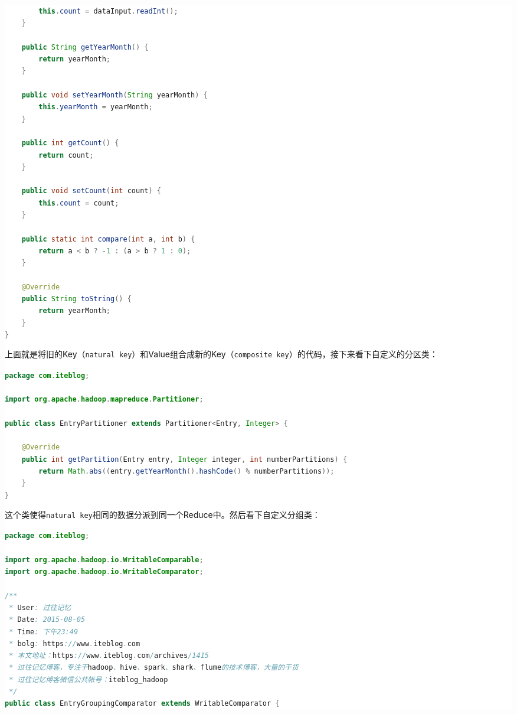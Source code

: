 ```java
        this.count = dataInput.readInt();
    }
 
    public String getYearMonth() {
        return yearMonth;
    }
 
    public void setYearMonth(String yearMonth) {
        this.yearMonth = yearMonth;
    }
 
    public int getCount() {
        return count;
    }
 
    public void setCount(int count) {
        this.count = count;
    }
 
    public static int compare(int a, int b) {
        return a < b ? -1 : (a > b ? 1 : 0);
    }
 
    @Override
    public String toString() {
        return yearMonth;
    }
}
```

上面就是将旧的Key（`natural key`）和Value组合成新的Key（`composite key`）的代码，接下来看下自定义的分区类：

```java
package com.iteblog;
 
import org.apache.hadoop.mapreduce.Partitioner;
 
public class EntryPartitioner extends Partitioner<Entry, Integer> {
 
    @Override
    public int getPartition(Entry entry, Integer integer, int numberPartitions) {
        return Math.abs((entry.getYearMonth().hashCode() % numberPartitions));
    }
}

```

这个类使得`natural key`相同的数据分派到同一个Reduce中。然后看下自定义分组类：

```java
package com.iteblog;
 
import org.apache.hadoop.io.WritableComparable;
import org.apache.hadoop.io.WritableComparator;
 
/**
 * User: 过往记忆
 * Date: 2015-08-05
 * Time: 下午23:49
 * bolg: https://www.iteblog.com
 * 本文地址：https://www.iteblog.com/archives/1415
 * 过往记忆博客，专注于hadoop、hive、spark、shark、flume的技术博客，大量的干货
 * 过往记忆博客微信公共帐号：iteblog_hadoop
 */
public class EntryGroupingComparator extends WritableComparator {
```
